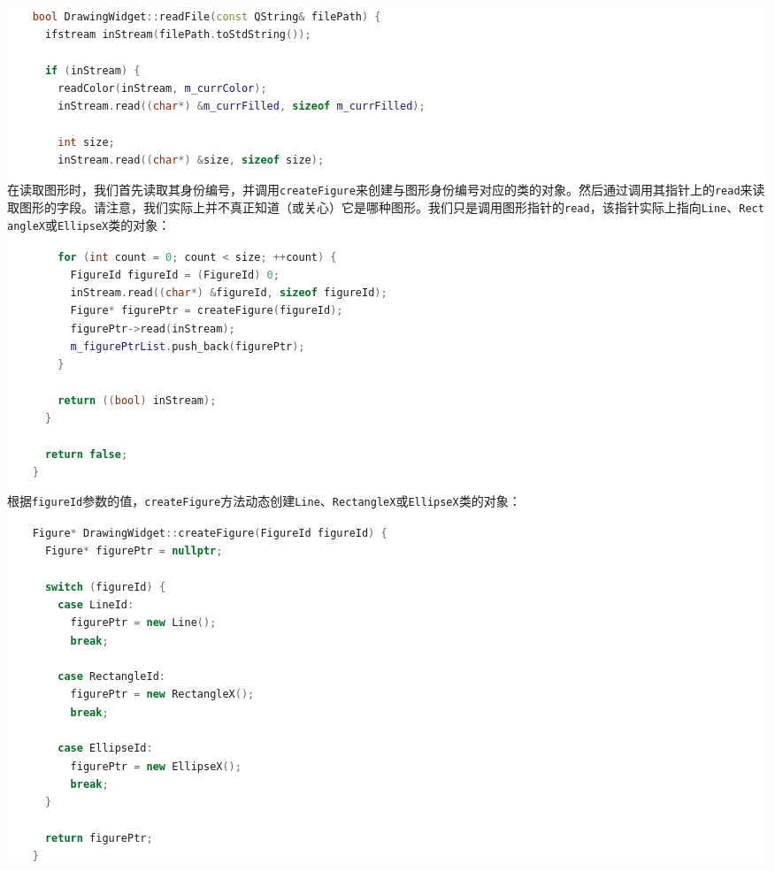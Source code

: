 ```cpp
    bool DrawingWidget::readFile(const QString& filePath) { 
      ifstream inStream(filePath.toStdString()); 

      if (inStream) { 
        readColor(inStream, m_currColor); 
        inStream.read((char*) &m_currFilled, sizeof m_currFilled); 

        int size; 
        inStream.read((char*) &size, sizeof size); 
```

在读取图形时，我们首先读取其身份编号，并调用`createFigure`来创建与图形身份编号对应的类的对象。然后通过调用其指针上的`read`来读取图形的字段。请注意，我们实际上并不真正知道（或关心）它是哪种图形。我们只是调用图形指针的`read`，该指针实际上指向`Line`、`RectangleX`或`EllipseX`类的对象：

```cpp
        for (int count = 0; count < size; ++count) { 
          FigureId figureId = (FigureId) 0; 
          inStream.read((char*) &figureId, sizeof figureId); 
          Figure* figurePtr = createFigure(figureId); 
          figurePtr->read(inStream); 
          m_figurePtrList.push_back(figurePtr); 
        } 

        return ((bool) inStream); 
      } 

      return false; 
    } 
```

根据`figureId`参数的值，`createFigure`方法动态创建`Line`、`RectangleX`或`EllipseX`类的对象：

```cpp
    Figure* DrawingWidget::createFigure(FigureId figureId) { 
      Figure* figurePtr = nullptr; 

      switch (figureId) { 
        case LineId: 
          figurePtr = new Line(); 
          break; 

        case RectangleId: 
          figurePtr = new RectangleX(); 
          break; 

        case EllipseId: 
          figurePtr = new EllipseX(); 
          break; 
      } 

      return figurePtr; 
    } 
```
